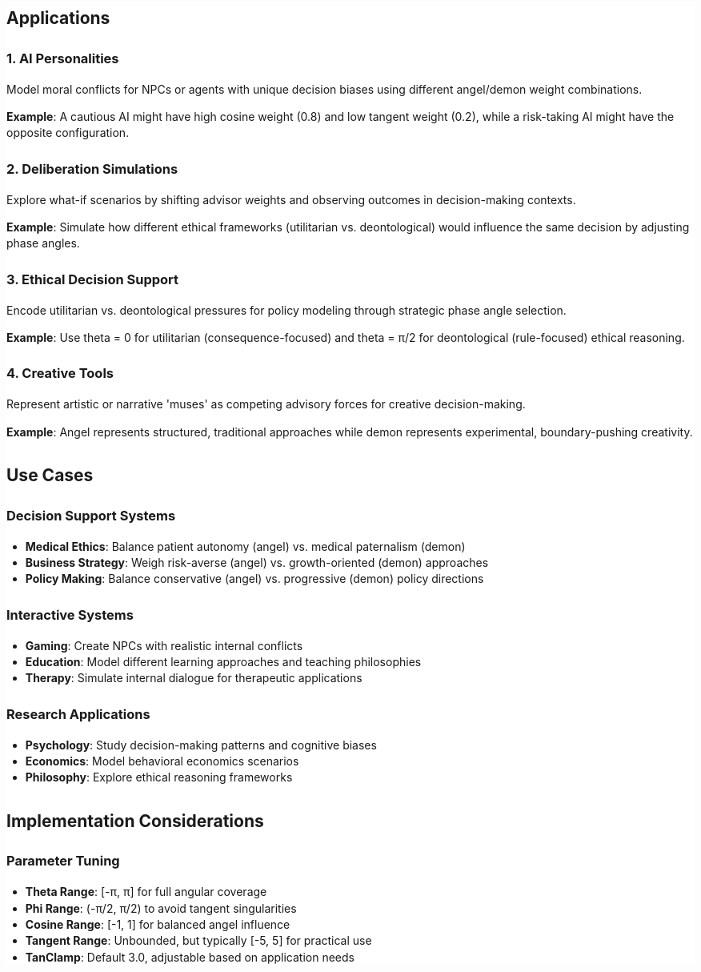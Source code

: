 ## Applications

### 1. AI Personalities
Model moral conflicts for NPCs or agents with unique decision biases using different angel/demon weight combinations.

**Example**: A cautious AI might have high cosine weight (0.8) and low tangent weight (0.2), while a risk-taking AI might have the opposite configuration.

### 2. Deliberation Simulations
Explore what-if scenarios by shifting advisor weights and observing outcomes in decision-making contexts.

**Example**: Simulate how different ethical frameworks (utilitarian vs. deontological) would influence the same decision by adjusting phase angles.

### 3. Ethical Decision Support
Encode utilitarian vs. deontological pressures for policy modeling through strategic phase angle selection.

**Example**: Use theta = 0 for utilitarian (consequence-focused) and theta = π/2 for deontological (rule-focused) ethical reasoning.

### 4. Creative Tools
Represent artistic or narrative 'muses' as competing advisory forces for creative decision-making.

**Example**: Angel represents structured, traditional approaches while demon represents experimental, boundary-pushing creativity.

## Use Cases

### Decision Support Systems
- **Medical Ethics**: Balance patient autonomy (angel) vs. medical paternalism (demon)
- **Business Strategy**: Weigh risk-averse (angel) vs. growth-oriented (demon) approaches
- **Policy Making**: Balance conservative (angel) vs. progressive (demon) policy directions

### Interactive Systems
- **Gaming**: Create NPCs with realistic internal conflicts
- **Education**: Model different learning approaches and teaching philosophies
- **Therapy**: Simulate internal dialogue for therapeutic applications

### Research Applications
- **Psychology**: Study decision-making patterns and cognitive biases
- **Economics**: Model behavioral economics scenarios
- **Philosophy**: Explore ethical reasoning frameworks

## Implementation Considerations

### Parameter Tuning
- **Theta Range**: [-π, π] for full angular coverage
- **Phi Range**: (-π/2, π/2) to avoid tangent singularities
- **Cosine Range**: [-1, 1] for balanced angel influence
- **Tangent Range**: Unbounded, but typically [-5, 5] for practical use
- **TanClamp**: Default 3.0, adjustable based on application needs

